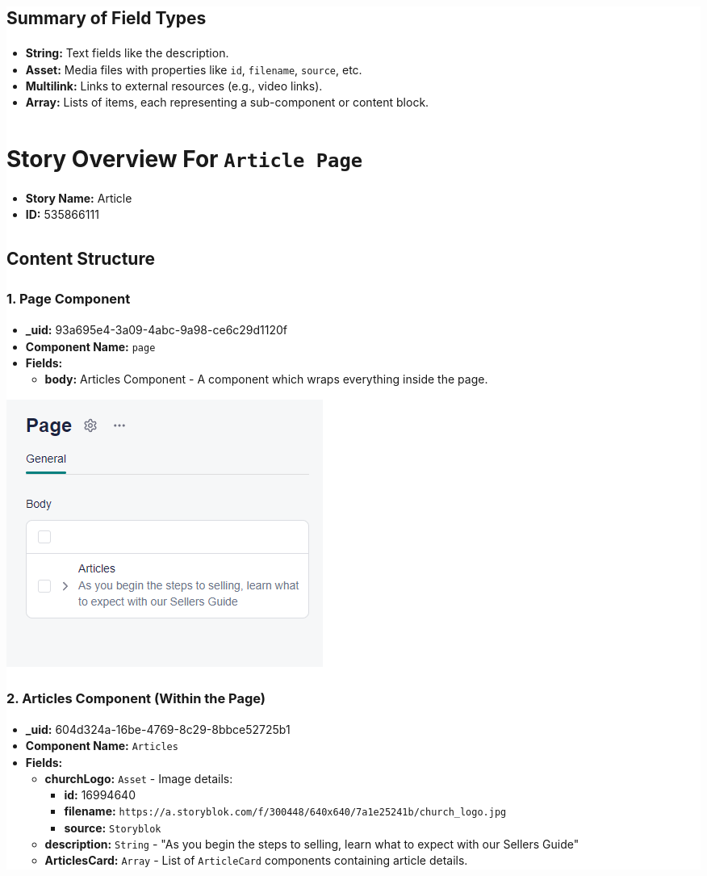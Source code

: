 ## Summary of Field Types

- **String:** Text fields like the description.
- **Asset:** Media files with properties like `id`, `filename`, `source`, etc.
- **Multilink:** Links to external resources (e.g., video links).
- **Array:** Lists of items, each representing a sub-component or content block.

# Story Overview For `Article Page`

- **Story Name:** Article
- **ID:** 535866111

## Content Structure

### 1. Page Component

- **\_uid:** 93a695e4-3a09-4abc-9a98-ce6c29d1120f
- **Component Name:** `page`
- **Fields:**
  - **body:** Articles Component - A component which wraps everything inside the page.

![Screenshoot teaching page](./docPicture/articlePage.PNG)

### 2. Articles Component (Within the Page)

- **\_uid:** 604d324a-16be-4769-8c29-8bbce52725b1
- **Component Name:** `Articles`
- **Fields:**
  - **churchLogo:** `Asset` - Image details:
    - **id:** 16994640
    - **filename:** `https://a.storyblok.com/f/300448/640x640/7a1e25241b/church_logo.jpg`
    - **source:** `Storyblok`
  - **description:** `String` - "As you begin the steps to selling, learn what to expect with our Sellers Guide"
  - **ArticlesCard:** `Array` - List of `ArticleCard` components containing article details.

